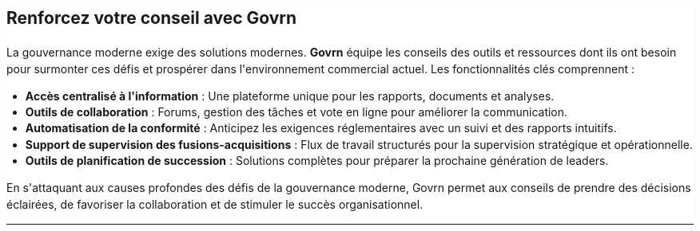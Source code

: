 
## Renforcez votre conseil avec Govrn

La gouvernance moderne exige des solutions modernes. **Govrn** équipe les conseils des outils et ressources dont ils ont besoin pour surmonter ces défis et prospérer dans l'environnement commercial actuel. Les fonctionnalités clés comprennent :

- **Accès centralisé à l'information** : Une plateforme unique pour les rapports, documents et analyses.
- **Outils de collaboration** : Forums, gestion des tâches et vote en ligne pour améliorer la communication.
- **Automatisation de la conformité** : Anticipez les exigences réglementaires avec un suivi et des rapports intuitifs.
- **Support de supervision des fusions-acquisitions** : Flux de travail structurés pour la supervision stratégique et opérationnelle.
- **Outils de planification de succession** : Solutions complètes pour préparer la prochaine génération de leaders.

En s'attaquant aux causes profondes des défis de la gouvernance moderne, Govrn permet aux conseils de prendre des décisions éclairées, de favoriser la collaboration et de stimuler le succès organisationnel.

---

